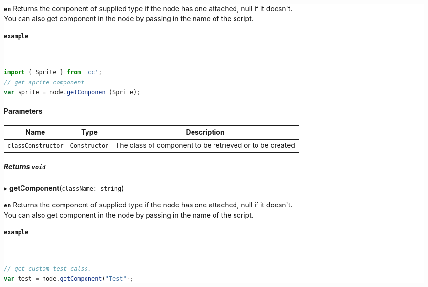 


**`en`** 
Returns the component of supplied type if the node has one attached, null if it doesn't.<br/>
You can also get component in the node by passing in the name of the script.




**`example`**

```ts


import { Sprite } from 'cc';
// get sprite component.
var sprite = node.getComponent(Sprite);


```






#### Parameters

| Name | Type | Description |
| :------: | :------: | :------: |
| `classConstructor` | `Constructor` | The class of component to be retrieved or to be created  |



##### Returns `void`


▸   **getComponent**(`className: string`)




**`en`** 
Returns the component of supplied type if the node has one attached, null if it doesn't.<br/>
You can also get component in the node by passing in the name of the script.




**`example`**

```ts


// get custom test calss.
var test = node.getComponent("Test");


```





